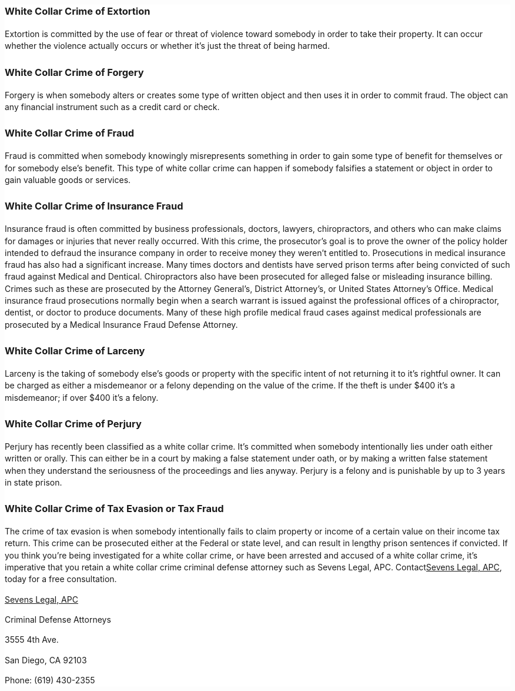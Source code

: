 ### White Collar Crime of Extortion

Extortion is committed by the use of fear or threat of violence toward somebody in order to take their property. It can occur whether the violence actually occurs or whether it’s just the threat of being harmed.

### White Collar Crime of Forgery

Forgery is when somebody alters or creates some type of written object and then uses it in order to commit fraud. The object can any financial instrument such as a credit card or check.

### White Collar Crime of Fraud

Fraud is committed when somebody knowingly misrepresents something in order to gain some type of benefit for themselves or for somebody else’s benefit. This type of white collar crime can happen if somebody falsifies a statement or object in order to gain valuable goods or services.

### White Collar Crime of Insurance Fraud

Insurance fraud is often committed by business professionals, doctors, lawyers, chiropractors, and others who can make claims for damages or injuries that never really occurred. With this crime, the prosecutor’s goal is to prove the owner of the policy holder intended to defraud the insurance company in order to receive money they weren’t entitled to. Prosecutions in medical insurance fraud has also had a significant increase. Many times doctors and dentists have served prison terms after being convicted of such fraud against Medical and Dentical. Chiropractors also have been prosecuted for alleged false or misleading insurance billing. Crimes such as these are prosecuted by the Attorney General’s, District Attorney’s, or United States Attorney’s Office. Medical insurance fraud prosecutions normally begin when a search warrant is issued against the professional offices of a chiropractor, dentist, or doctor to produce documents. Many of these high profile medical fraud cases against medical professionals are prosecuted by a Medical Insurance Fraud Defense Attorney.

### White Collar Crime of Larceny

Larceny is the taking of somebody else’s goods or property with the specific intent of not returning it to it’s rightful owner. It can be charged as either a misdemeanor or a felony depending on the value of the crime. If the theft is under $400 it’s a misdemeanor; if over $400 it’s a felony.

### White Collar Crime of Perjury

Perjury has recently been classified as a white collar crime. It’s committed when somebody intentionally lies under oath either written or orally. This can either be in a court by making a false statement under oath, or by making a written false statement when they understand the seriousness of the proceedings and lies anyway. Perjury is a felony and is punishable by up to 3 years in state prison.

### White Collar Crime of Tax Evasion or Tax Fraud

The crime of tax evasion is when somebody intentionally fails to claim property or income of a certain value on their income tax return. This crime can be prosecuted either at the Federal or state level, and can result in lengthy prison sentences if convicted. If you think you’re being investigated for a white collar crime, or have been arrested and accused of a white collar crime, it’s imperative that you retain a white collar crime criminal defense attorney such as Sevens Legal, APC. Contact[Sevens Legal, APC](https://www.sevenslegal.com/ "Sevens Legal, APC"), today for a free consultation.

[Sevens Legal, APC](https://www.sevenslegal.com/ "Sevens Legal, APC")

Criminal Defense Attorneys

3555 4th Ave.

San Diego, CA 92103

Phone: (619) 430-2355